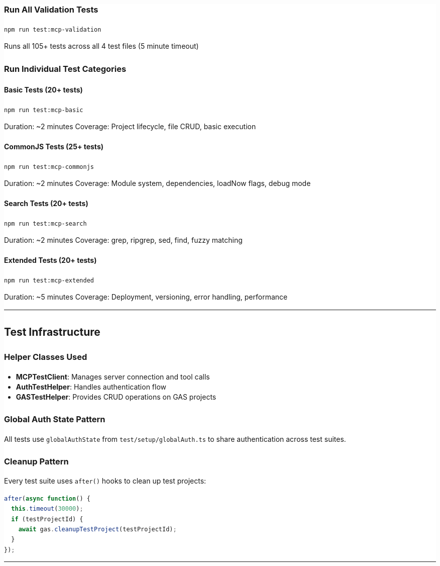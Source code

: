### Run All Validation Tests
```bash
npm run test:mcp-validation
```
Runs all 105+ tests across all 4 test files (5 minute timeout)

### Run Individual Test Categories

#### Basic Tests (20+ tests)
```bash
npm run test:mcp-basic
```
Duration: ~2 minutes
Coverage: Project lifecycle, file CRUD, basic execution

#### CommonJS Tests (25+ tests)
```bash
npm run test:mcp-commonjs
```
Duration: ~2 minutes
Coverage: Module system, dependencies, loadNow flags, debug mode

#### Search Tests (20+ tests)
```bash
npm run test:mcp-search
```
Duration: ~2 minutes
Coverage: grep, ripgrep, sed, find, fuzzy matching

#### Extended Tests (20+ tests)
```bash
npm run test:mcp-extended
```
Duration: ~5 minutes
Coverage: Deployment, versioning, error handling, performance

---

## Test Infrastructure

### Helper Classes Used
- **MCPTestClient**: Manages server connection and tool calls
- **AuthTestHelper**: Handles authentication flow
- **GASTestHelper**: Provides CRUD operations on GAS projects

### Global Auth State Pattern
All tests use `globalAuthState` from `test/setup/globalAuth.ts` to share authentication across test suites.

### Cleanup Pattern
Every test suite uses `after()` hooks to clean up test projects:
```typescript
after(async function() {
  this.timeout(30000);
  if (testProjectId) {
    await gas.cleanupTestProject(testProjectId);
  }
});
```

---